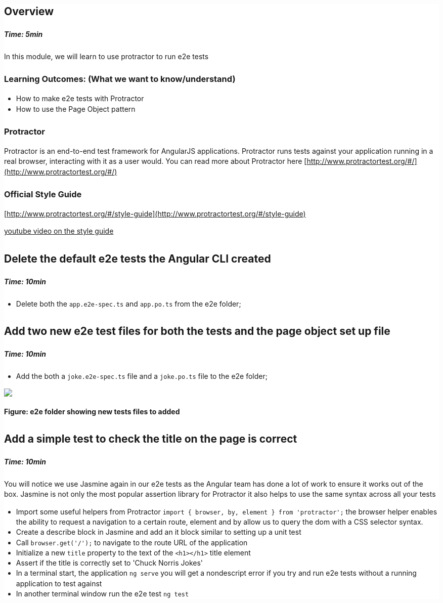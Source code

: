 ## Overview  
##### Time: 5min

In this module, we will learn to use protractor to run e2e tests

### Learning Outcomes: (What we want to know/understand)  
- How to make e2e tests with Protractor
- How to use the Page Object pattern

### Protractor
Protractor is an end-to-end test framework for AngularJS applications. Protractor runs tests against your application running in a real browser, interacting with it as a user would.
You can read more about Protractor here [http://www.protractortest.org/#/](http://www.protractortest.org/#/)

### Official Style Guide
[http://www.protractortest.org/#/style-guide](http://www.protractortest.org/#/style-guide)

[youtube video on the style guide ](https://youtu.be/-lTGnYwnEuM)

## Delete the default e2e tests the Angular CLI created
##### Time: 10min

- Delete both the `app.e2e-spec.ts` and `app.po.ts` from the e2e folder;

## Add two new e2e test files for both the tests and the page object set up file
##### Time: 10min

- Add the both a `joke.e2e-spec.ts` file and  a `joke.po.ts` file to the e2e folder;

![](https://firebootcamp.ghost.io/content/images/2017/01/testing-e2e-folder-1.png)

**Figure: e2e folder showing new tests files to added**

## Add a simple test to check the title on the page is correct
##### Time: 10min

You will notice we use Jasmine again in our e2e tests as the Angular team has done a lot of work to ensure it works out of the box. Jasmine is not only the most popular assertion library for Protractor it also helps to use the same syntax across all your tests

- Import some useful helpers from Protractor `import { browser, by, element } from 'protractor';` the browser helper enables the ability to request a navigation to a certain route, element and by allow us to query the dom with a CSS selector syntax.
- Create a describe block in Jasmine and add an it block similar to setting up a unit test
- Call `browser.get('/');` to navigate to the route URL of the application
- Initialize a new `title` property to the text of the `<h1></h1>` title element
- Assert if the title is correctly set to 'Chuck Norris Jokes'
- In a terminal start, the application `ng serve` you will get a nondescript error if you try and run e2e tests without a running application to test against
- In another terminal window run the e2e test `ng test`
